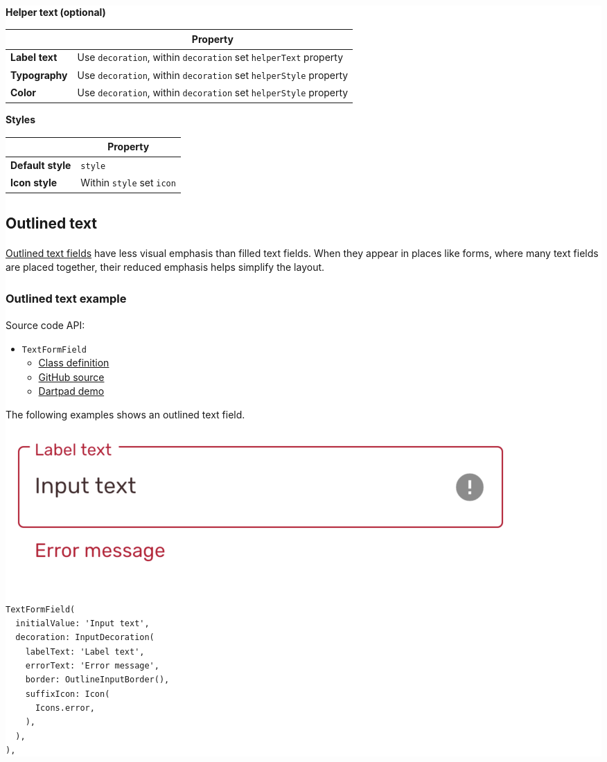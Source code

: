 <b>Helper text (optional)</b> 

| &nbsp; | Property|
| --- | --- |
| **Label text** | Use `decoration`, within `decoration` set `helperText` property |
| **Typography** | Use `decoration`, within `decoration` set `helperStyle` property |
| **Color** | Use `decoration`, within `decoration` set `helperStyle` property |

<b>Styles</b>

| &nbsp; | Property |
| --- | --- |
| **Default style** | `style` |
| **Icon style** | Within `style` set `icon` |


## Outlined text

[Outlined text fields](https://material.io/components/text-fields/#outlined-text-field) have less visual emphasis than filled text fields. When they appear in places like forms, where many text fields are placed together, their reduced emphasis helps simplify the layout.

### Outlined text example

Source code API:

* `TextFormField` 
  * [Class definition](https://api.flutter.dev/flutter/material/TextFormField-class.html)
  * [GitHub source](https://github.com/flutter/flutter/blob/master/packages/flutter/lib/src/material/text_form_field.dart)
  * [Dartpad demo](https://dartpad.dev/embed-flutter.html?gh_owner=material-components&gh_repo=material-components-flutter&gh_path=docs/components/dartpad/text_fields/filled&gh_ref=develop)

The following examples shows an outlined text field.

<img src="assets/text_fields/outline_text_field_form.png" alt="Outlined text field with label, and error message and icon">

```
TextFormField(
  initialValue: 'Input text',
  decoration: InputDecoration(
    labelText: 'Label text',
    errorText: 'Error message',
    border: OutlineInputBorder(),
    suffixIcon: Icon(
      Icons.error,
    ),
  ),
),
```

